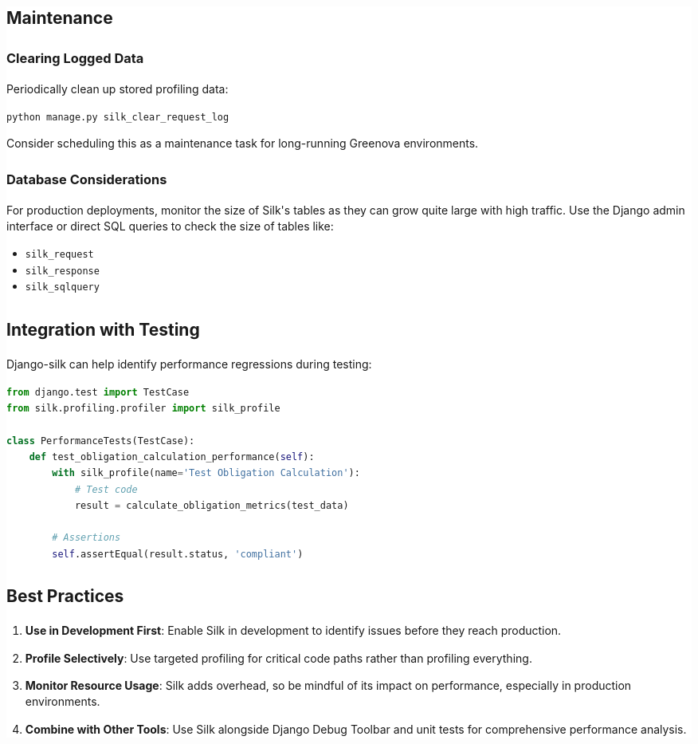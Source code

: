 ## Maintenance

### Clearing Logged Data

Periodically clean up stored profiling data:

```bash
python manage.py silk_clear_request_log
```

Consider scheduling this as a maintenance task for long-running Greenova
environments.

### Database Considerations

For production deployments, monitor the size of Silk's tables as they can grow
quite large with high traffic. Use the Django admin interface or direct SQL
queries to check the size of tables like:

- `silk_request`
- `silk_response`
- `silk_sqlquery`

## Integration with Testing

Django-silk can help identify performance regressions during testing:

```python
from django.test import TestCase
from silk.profiling.profiler import silk_profile

class PerformanceTests(TestCase):
    def test_obligation_calculation_performance(self):
        with silk_profile(name='Test Obligation Calculation'):
            # Test code
            result = calculate_obligation_metrics(test_data)

        # Assertions
        self.assertEqual(result.status, 'compliant')
```

## Best Practices

1. **Use in Development First**: Enable Silk in development to identify issues
   before they reach production.

2. **Profile Selectively**: Use targeted profiling for critical code paths
   rather than profiling everything.

3. **Monitor Resource Usage**: Silk adds overhead, so be mindful of its impact
   on performance, especially in production environments.

4. **Combine with Other Tools**: Use Silk alongside Django Debug Toolbar and
   unit tests for comprehensive performance analysis.
